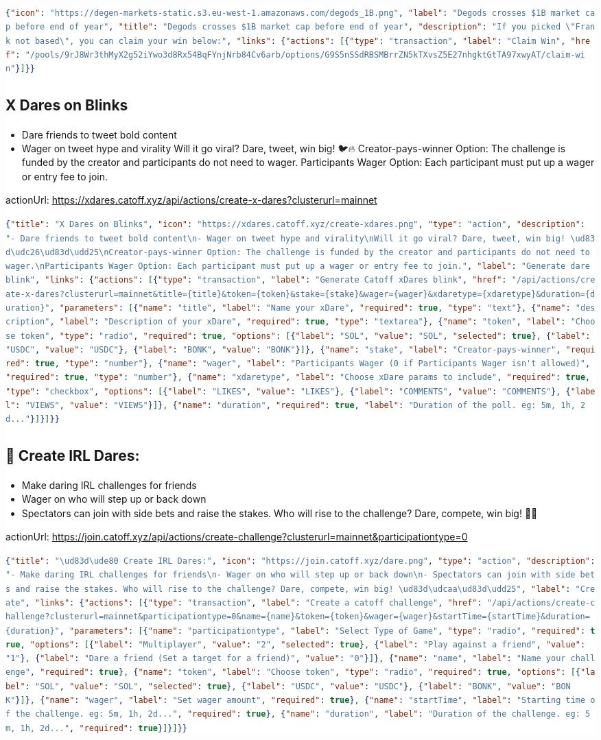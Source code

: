 ```json
{"icon": "https://degen-markets-static.s3.eu-west-1.amazonaws.com/degods_1B.png", "label": "Degods crosses $1B market cap before end of year", "title": "Degods crosses $1B market cap before end of year", "description": "If you picked \"Frank not based\", you can claim your win below:", "links": {"actions": [{"type": "transaction", "label": "Claim Win", "href": "/pools/9rJ8Wr3thMyX2g52iYwo3d8Rx54BqFYnjNrb84Cv6arb/options/G9S5nSSdRBSMBrrZN5kTXvsZ5E27nhgktGtTA97xwyAT/claim-win"}]}}
```
    

## X Dares on Blinks
- Dare friends to tweet bold content
- Wager on tweet hype and virality
Will it go viral? Dare, tweet, win big! 🐦🔥
Creator-pays-winner Option: The challenge is funded by the creator and participants do not need to wager.
Participants Wager Option: Each participant must put up a wager or entry fee to join.

actionUrl: https://xdares.catoff.xyz/api/actions/create-x-dares?clusterurl=mainnet

```json
{"title": "X Dares on Blinks", "icon": "https://xdares.catoff.xyz/create-xdares.png", "type": "action", "description": "- Dare friends to tweet bold content\n- Wager on tweet hype and virality\nWill it go viral? Dare, tweet, win big! \ud83d\udc26\ud83d\udd25\nCreator-pays-winner Option: The challenge is funded by the creator and participants do not need to wager.\nParticipants Wager Option: Each participant must put up a wager or entry fee to join.", "label": "Generate dare blink", "links": {"actions": [{"type": "transaction", "label": "Generate Catoff xDares blink", "href": "/api/actions/create-x-dares?clusterurl=mainnet&title={title}&token={token}&stake={stake}&wager={wager}&xdaretype={xdaretype}&duration={duration}", "parameters": [{"name": "title", "label": "Name your xDare", "required": true, "type": "text"}, {"name": "description", "label": "Description of your xDare", "required": true, "type": "textarea"}, {"name": "token", "label": "Choose token", "type": "radio", "required": true, "options": [{"label": "SOL", "value": "SOL", "selected": true}, {"label": "USDC", "value": "USDC"}, {"label": "BONK", "value": "BONK"}]}, {"name": "stake", "label": "Creator-pays-winner", "required": true, "type": "number"}, {"name": "wager", "label": "Participants Wager (0 if Participants Wager isn't allowed)", "required": true, "type": "number"}, {"name": "xdaretype", "label": "Choose xDare params to include", "required": true, "type": "checkbox", "options": [{"label": "LIKES", "value": "LIKES"}, {"label": "COMMENTS", "value": "COMMENTS"}, {"label": "VIEWS", "value": "VIEWS"}]}, {"name": "duration", "required": true, "label": "Duration of the poll. eg: 5m, 1h, 2d..."}]}]}}
```
    

## 🚀 Create IRL Dares:
- Make daring IRL challenges for friends
- Wager on who will step up or back down
- Spectators can join with side bets and raise the stakes. Who will rise to the challenge? Dare, compete, win big! 💪🔥

actionUrl: https://join.catoff.xyz/api/actions/create-challenge?clusterurl=mainnet&participationtype=0

```json
{"title": "\ud83d\ude80 Create IRL Dares:", "icon": "https://join.catoff.xyz/dare.png", "type": "action", "description": "- Make daring IRL challenges for friends\n- Wager on who will step up or back down\n- Spectators can join with side bets and raise the stakes. Who will rise to the challenge? Dare, compete, win big! \ud83d\udcaa\ud83d\udd25", "label": "Create", "links": {"actions": [{"type": "transaction", "label": "Create a catoff challenge", "href": "/api/actions/create-challenge?clusterurl=mainnet&participationtype=0&name={name}&token={token}&wager={wager}&startTime={startTime}&duration={duration}", "parameters": [{"name": "participationtype", "label": "Select Type of Game", "type": "radio", "required": true, "options": [{"label": "Multiplayer", "value": "2", "selected": true}, {"label": "Play against a friend", "value": "1"}, {"label": "Dare a friend (Set a target for a friend)", "value": "0"}]}, {"name": "name", "label": "Name your challenge", "required": true}, {"name": "token", "label": "Choose token", "type": "radio", "required": true, "options": [{"label": "SOL", "value": "SOL", "selected": true}, {"label": "USDC", "value": "USDC"}, {"label": "BONK", "value": "BONK"}]}, {"name": "wager", "label": "Set wager amount", "required": true}, {"name": "startTime", "label": "Starting time of the challenge. eg: 5m, 1h, 2d...", "required": true}, {"name": "duration", "label": "Duration of the challenge. eg: 5m, 1h, 2d...", "required": true}]}]}}
```
    